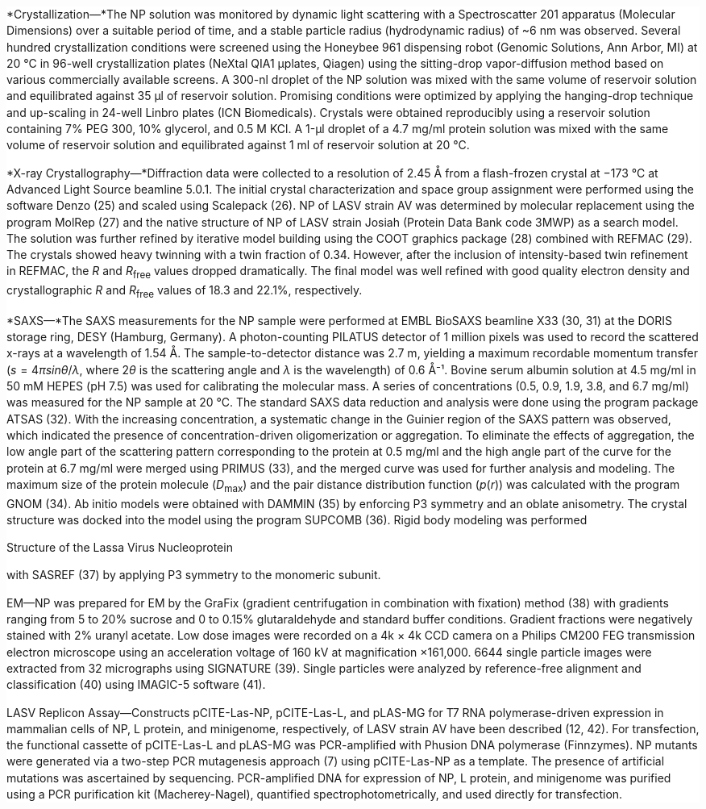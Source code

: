 *Crystallization—*The NP solution was monitored by dynamic light scattering with a Spectroscatter 201 apparatus (Molecular Dimensions) over a suitable period of time, and a stable particle radius (hydrodynamic radius) of ~6 nm was observed. Several hundred crystallization conditions were screened using the Honeybee 961 dispensing robot (Genomic Solutions, Ann Arbor, MI) at 20 °C in 96-well crystallization plates (NeXtal QIA1 µplates, Qiagen) using the sitting-drop vapor-diffusion method based on various commercially available screens. A 300-nl droplet of the NP solution was mixed with the same volume of reservoir solution and equilibrated against 35 µl of reservoir solution. Promising conditions were optimized by applying the hanging-drop technique and up-scaling in 24-well Linbro plates (ICN Biomedicals). Crystals were obtained reproducibly using a reservoir solution containing 7% PEG 300, 10% glycerol, and 0.5 M KCl. A 1-µl droplet of a 4.7 mg/ml protein solution was mixed with the same volume of reservoir solution and equilibrated against 1 ml of reservoir solution at 20 °C.

*X-ray Crystallography—*Diffraction data were collected to a resolution of 2.45 Å from a flash-frozen crystal at −173 °C at Advanced Light Source beamline 5.0.1. The initial crystal characterization and space group assignment were performed using the software Denzo (25) and scaled using Scalepack (26). NP of LASV strain AV was determined by molecular replacement using the program MolRep (27) and the native structure of NP of LASV strain Josiah (Protein Data Bank code 3MWP) as a search model. The solution was further refined by iterative model building using the COOT graphics package (28) combined with REFMAC (29). The crystals showed heavy twinning with a twin fraction of 0.34. However, after the inclusion of intensity-based twin refinement in REFMAC, the $R$ and $R_{\text{free}}$ values dropped dramatically. The final model was well refined with good quality electron density and crystallographic $R$ and $R_{\text{free}}$ values of 18.3 and 22.1%, respectively.

*SAXS—*The SAXS measurements for the NP sample were performed at EMBL BioSAXS beamline X33 (30, 31) at the DORIS storage ring, DESY (Hamburg, Germany). A photon-counting PILATUS detector of 1 million pixels was used to record the scattered x-rays at a wavelength of 1.54 Å. The sample-to-detector distance was 2.7 m, yielding a maximum recordable momentum transfer ($s = 4πsinθ/λ$, where $2θ$ is the scattering angle and $λ$ is the wavelength) of 0.6 Å⁻¹. Bovine serum albumin solution at 4.5 mg/ml in 50 mM HEPES (pH 7.5) was used for calibrating the molecular mass. A series of concentrations (0.5, 0.9, 1.9, 3.8, and 6.7 mg/ml) was measured for the NP sample at 20 °C. The standard SAXS data reduction and analysis were done using the program package ATSAS (32). With the increasing concentration, a systematic change in the Guinier region of the SAXS pattern was observed, which indicated the presence of concentration-driven oligomerization or aggregation. To eliminate the effects of aggregation, the low angle part of the scattering pattern corresponding to the protein at 0.5 mg/ml and the high angle part of the curve for the protein at 6.7 mg/ml were merged using PRIMUS (33), and the merged curve was used for further analysis and modeling. The maximum size of the protein molecule ($D_{\text{max}}$) and the pair distance distribution function ($p(r)$) was calculated with the program GNOM (34). Ab initio models were obtained with DAMMIN (35) by enforcing P3 symmetry and an oblate anisometry. The crystal structure was docked into the model using the program SUPCOMB (36). Rigid body modeling was performed

Structure of the Lassa Virus Nucleoprotein

with SASREF (37) by applying P3 symmetry to the monomeric subunit.

EM—NP was prepared for EM by the GraFix (gradient centrifugation in combination with fixation) method (38) with gradients ranging from 5 to 20% sucrose and 0 to 0.15% glutaraldehyde and standard buffer conditions. Gradient fractions were negatively stained with 2% uranyl acetate. Low dose images were recorded on a 4k × 4k CCD camera on a Philips CM200 FEG transmission electron microscope using an acceleration voltage of 160 kV at magnification ×161,000. 6644 single particle images were extracted from 32 micrographs using SIGNATURE (39). Single particles were analyzed by reference-free alignment and classification (40) using IMAGIC-5 software (41).

LASV Replicon Assay—Constructs pCITE-Las-NP, pCITE-Las-L, and pLAS-MG for T7 RNA polymerase-driven expression in mammalian cells of NP, L protein, and minigenome, respectively, of LASV strain AV have been described (12, 42). For transfection, the functional cassette of pCITE-Las-L and pLAS-MG was PCR-amplified with Phusion DNA polymerase (Finnzymes). NP mutants were generated via a two-step PCR mutagenesis approach (7) using pCITE-Las-NP as a template. The presence of artificial mutations was ascertained by sequencing. PCR-amplified DNA for expression of NP, L protein, and minigenome was purified using a PCR purification kit (Macherey-Nagel), quantified spectrophotometrically, and used directly for transfection.
